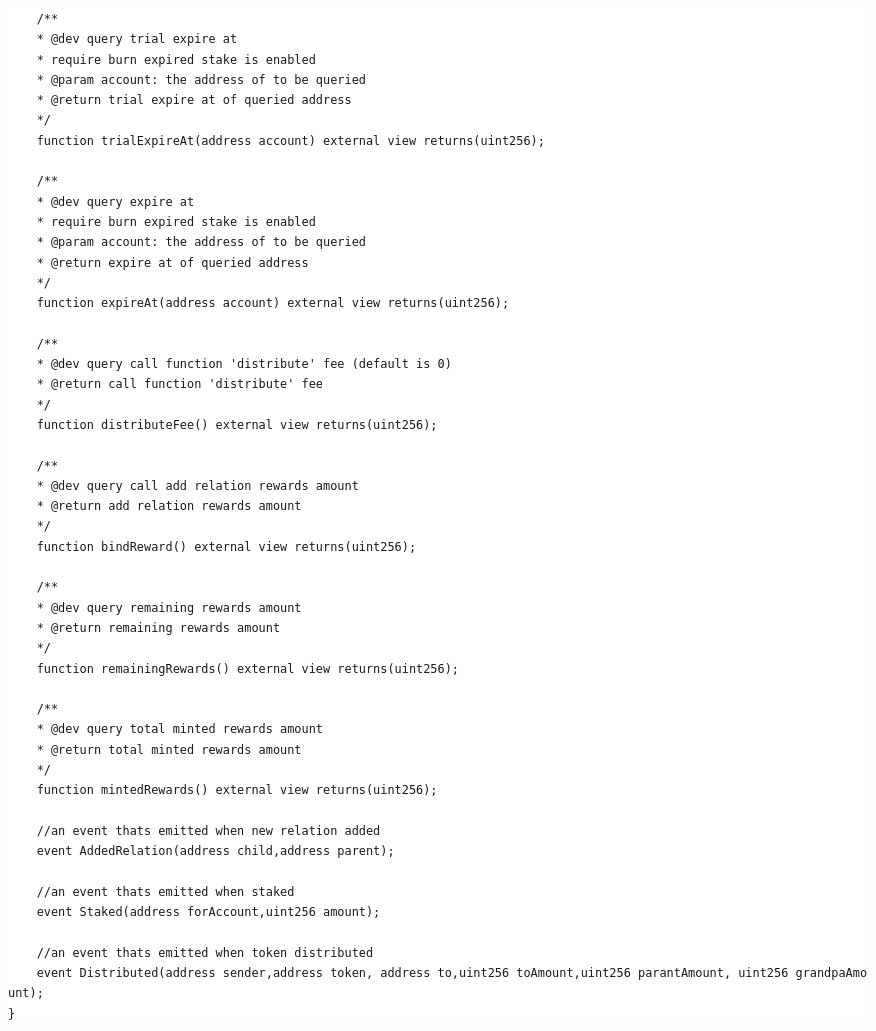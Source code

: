         /**
        * @dev query trial expire at 
        * require burn expired stake is enabled
        * @param account: the address of to be queried
        * @return trial expire at of queried address
        */
        function trialExpireAt(address account) external view returns(uint256);

        /**
        * @dev query expire at
        * require burn expired stake is enabled
        * @param account: the address of to be queried
        * @return expire at of queried address
        */
        function expireAt(address account) external view returns(uint256);

        /**
        * @dev query call function 'distribute' fee (default is 0)
        * @return call function 'distribute' fee
        */
        function distributeFee() external view returns(uint256);

        /**
        * @dev query call add relation rewards amount 
        * @return add relation rewards amount 
        */
        function bindReward() external view returns(uint256);

        /**
        * @dev query remaining rewards amount
        * @return remaining rewards amount
        */
        function remainingRewards() external view returns(uint256);

        /**
        * @dev query total minted rewards amount
        * @return total minted rewards amount
        */
        function mintedRewards() external view returns(uint256);
        
        //an event thats emitted when new relation added
        event AddedRelation(address child,address parent);

        //an event thats emitted when staked
        event Staked(address forAccount,uint256 amount);

        //an event thats emitted when token distributed
        event Distributed(address sender,address token, address to,uint256 toAmount,uint256 parantAmount, uint256 grandpaAmount);
    }

